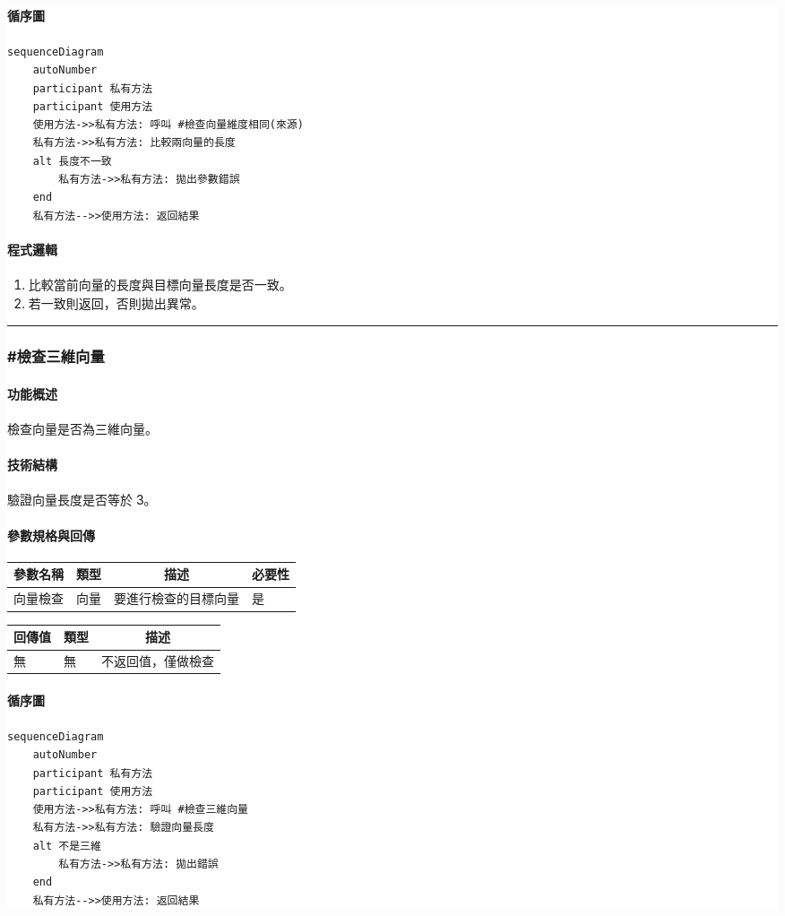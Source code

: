 #### 循序圖
```mermaid
sequenceDiagram
    autoNumber
    participant 私有方法
    participant 使用方法
    使用方法->>私有方法: 呼叫 #檢查向量維度相同(來源)
    私有方法->>私有方法: 比較兩向量的長度
    alt 長度不一致
        私有方法->>私有方法: 拋出參數錯誤
    end
    私有方法-->>使用方法: 返回結果
```

#### 程式邏輯
1. 比較當前向量的長度與目標向量長度是否一致。
2. 若一致則返回，否則拋出異常。

---

### #檢查三維向量
#### 功能概述
檢查向量是否為三維向量。

#### 技術結構
驗證向量長度是否等於 3。

#### 參數規格與回傳

| 參數名稱 | 類型 | 描述                 | 必要性 |
| -------- | ---- | -------------------- | ------ |
| 向量檢查 | 向量 | 要進行檢查的目標向量 | 是     |

| 回傳值 | 類型 | 描述               |
| ------ | ---- | ------------------ |
| 無     | 無   | 不返回值，僅做檢查 |

#### 循序圖
```mermaid
sequenceDiagram
    autoNumber
    participant 私有方法
    participant 使用方法
    使用方法->>私有方法: 呼叫 #檢查三維向量
    私有方法->>私有方法: 驗證向量長度
    alt 不是三維
        私有方法->>私有方法: 拋出錯誤
    end
    私有方法-->>使用方法: 返回結果
```
